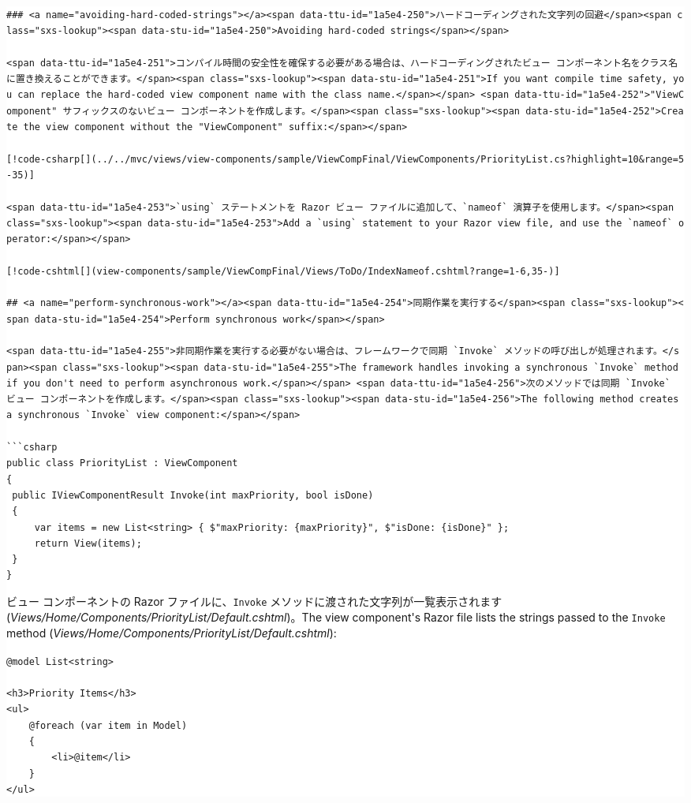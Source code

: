    ```
### <a name="avoiding-hard-coded-strings"></a><span data-ttu-id="1a5e4-250">ハードコーディングされた文字列の回避</span><span class="sxs-lookup"><span data-stu-id="1a5e4-250">Avoiding hard-coded strings</span></span>

<span data-ttu-id="1a5e4-251">コンパイル時間の安全性を確保する必要がある場合は、ハードコーディングされたビュー コンポーネント名をクラス名に置き換えることができます。</span><span class="sxs-lookup"><span data-stu-id="1a5e4-251">If you want compile time safety, you can replace the hard-coded view component name with the class name.</span></span> <span data-ttu-id="1a5e4-252">"ViewComponent" サフィックスのないビュー コンポーネントを作成します。</span><span class="sxs-lookup"><span data-stu-id="1a5e4-252">Create the view component without the "ViewComponent" suffix:</span></span>

[!code-csharp[](../../mvc/views/view-components/sample/ViewCompFinal/ViewComponents/PriorityList.cs?highlight=10&range=5-35)]

<span data-ttu-id="1a5e4-253">`using` ステートメントを Razor ビュー ファイルに追加して、`nameof` 演算子を使用します。</span><span class="sxs-lookup"><span data-stu-id="1a5e4-253">Add a `using` statement to your Razor view file, and use the `nameof` operator:</span></span>

[!code-cshtml[](view-components/sample/ViewCompFinal/Views/ToDo/IndexNameof.cshtml?range=1-6,35-)]

## <a name="perform-synchronous-work"></a><span data-ttu-id="1a5e4-254">同期作業を実行する</span><span class="sxs-lookup"><span data-stu-id="1a5e4-254">Perform synchronous work</span></span>

<span data-ttu-id="1a5e4-255">非同期作業を実行する必要がない場合は、フレームワークで同期 `Invoke` メソッドの呼び出しが処理されます。</span><span class="sxs-lookup"><span data-stu-id="1a5e4-255">The framework handles invoking a synchronous `Invoke` method if you don't need to perform asynchronous work.</span></span> <span data-ttu-id="1a5e4-256">次のメソッドでは同期 `Invoke` ビュー コンポーネントを作成します。</span><span class="sxs-lookup"><span data-stu-id="1a5e4-256">The following method creates a synchronous `Invoke` view component:</span></span>

```csharp
public class PriorityList : ViewComponent
{
    public IViewComponentResult Invoke(int maxPriority, bool isDone)
    {
        var items = new List<string> { $"maxPriority: {maxPriority}", $"isDone: {isDone}" };
        return View(items);
    }
}
```

<span data-ttu-id="1a5e4-257">ビュー コンポーネントの Razor ファイルに、`Invoke` メソッドに渡された文字列が一覧表示されます (*Views/Home/Components/PriorityList/Default.cshtml*)。</span><span class="sxs-lookup"><span data-stu-id="1a5e4-257">The view component's Razor file lists the strings passed to the `Invoke` method (*Views/Home/Components/PriorityList/Default.cshtml*):</span></span>

```cshtml
@model List<string>

<h3>Priority Items</h3>
<ul>
    @foreach (var item in Model)
    {
        <li>@item</li>
    }
</ul>
```
